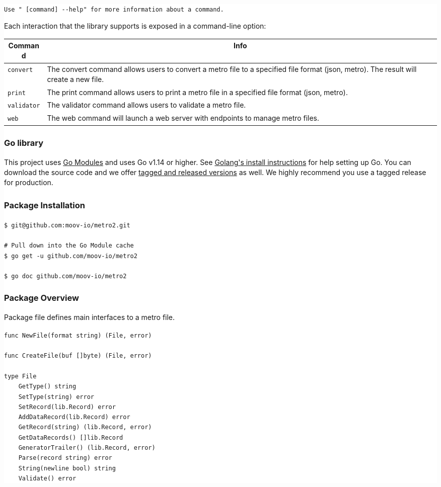 ```
Use " [command] --help" for more information about a command.
```

Each interaction that the library supports is exposed in a command-line option:

 Command | Info
 ------- | -------
`convert` | The convert command allows users to convert a metro file to a specified file format (json, metro). The result will create a new file.
`print` | The print command allows users to print a metro file in a specified file format (json, metro).
`validator` | The validator command allows users to validate a metro file.
`web` | The web command will launch a web server with endpoints to manage metro files.


### Go library

This project uses [Go Modules](https://github.com/golang/go/wiki/Modules) and uses Go v1.14 or higher. See [Golang's install instructions](https://golang.org/doc/install) for help setting up Go. You can download the source code and we offer [tagged and released versions](https://github.com/moov-io/metro2/releases/latest) as well. We highly recommend you use a tagged release for production.

### Package Installation
```
$ git@github.com:moov-io/metro2.git

# Pull down into the Go Module cache
$ go get -u github.com/moov-io/metro2

$ go doc github.com/moov-io/metro2
```

### Package Overview

Package file defines main interfaces to a metro file.

```
func NewFile(format string) (File, error)

func CreateFile(buf []byte) (File, error)

type File
	GetType() string
	SetType(string) error
	SetRecord(lib.Record) error
	AddDataRecord(lib.Record) error
	GetRecord(string) (lib.Record, error)
	GetDataRecords() []lib.Record
	GeneratorTrailer() (lib.Record, error)
	Parse(record string) error
	String(newline bool) string
	Validate() error
```
